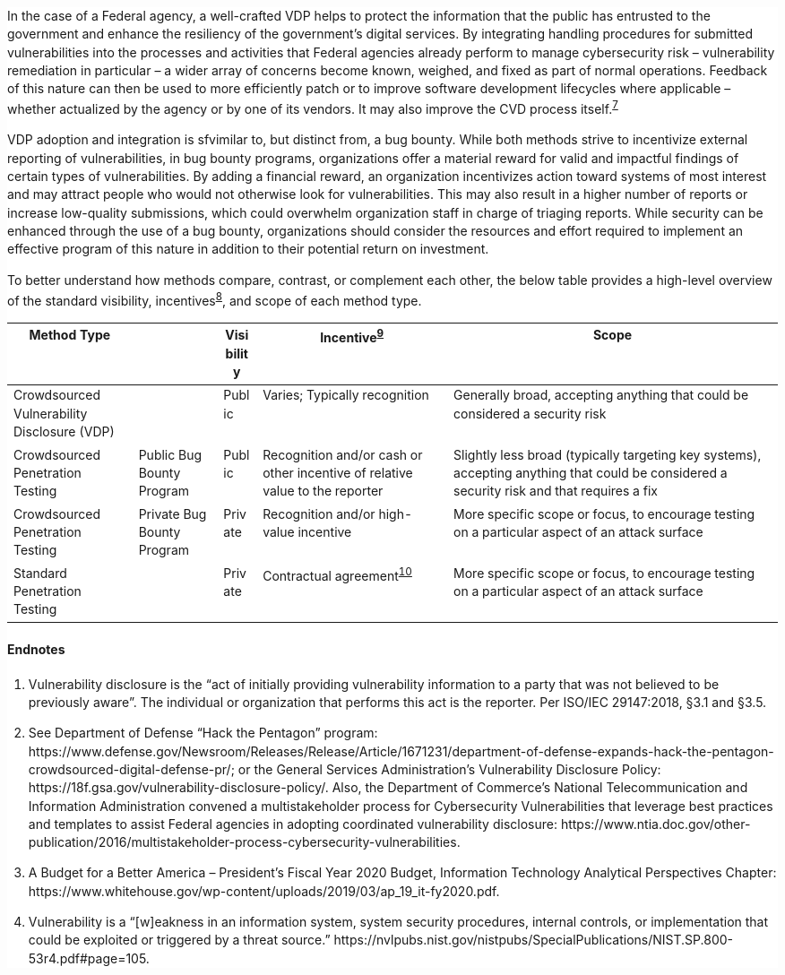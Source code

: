 In the case of a Federal agency, a well-crafted VDP helps to protect the information that the public has entrusted to the government and enhance the resiliency of the government’s digital services.  By integrating handling procedures for submitted vulnerabilities into the processes and activities that Federal agencies already perform to manage cybersecurity risk – vulnerability remediation in particular – a wider array of concerns become known, weighed, and fixed as part of normal operations.  Feedback of this nature can then be used to more efficiently patch or to improve software development lifecycles where applicable – whether actualized by the agency or by one of its vendors.  It may also improve the CVD process itself.<sup id="fnref:7"><a href="#fn:7" class="footnote">7</a></sup> 

VDP adoption and integration is sfvimilar to, but distinct from, a bug bounty.  While both methods strive to incentivize external reporting of vulnerabilities, in bug bounty programs, organizations offer a material reward for valid and impactful findings of certain types of vulnerabilities.  By adding a financial reward, an organization incentivizes action toward systems of most interest and may attract people who would not otherwise look for vulnerabilities.  This may also result in a higher number of reports or increase low-quality submissions, which could overwhelm organization staff in charge of triaging reports.  While security can be enhanced through the use of a bug bounty, organizations should consider the resources and effort required to implement an effective program of this nature in addition to their potential return on investment.

To better understand how methods compare, contrast, or complement each other, the below table provides a high-level overview of the standard visibility, incentives<sup id="fnref:8"><a href="#fn:8" class="footnote">8</a></sup>, and scope of each method type.

|Method Type||Visibility|Incentive<sup id="fnref:9"><a href="#fn:9" class="footnote">9</a></sup>|Scope|
|---------------------------------------------------|---------------------------------|-----------------------------------------------|--------------------------------------------------------------------------------------------------------|----------------------------------------------------------------------------------------------------------------------------------------------------|
|Crowdsourced Vulnerability Disclosure (VDP)||Public|Varies; Typically recognition|Generally broad, accepting anything that could be considered a security risk|
|Crowdsourced Penetration Testing|Public Bug Bounty Program|Public|Recognition and/or cash or other incentive of relative value to the reporter|Slightly less broad (typically targeting key systems), accepting anything that could be considered a security risk and that requires a fix|
|Crowdsourced Penetration Testing|Private Bug Bounty Program|Private|Recognition and/or high-value incentive|More specific scope or focus, to encourage testing on a   particular aspect of an attack surface|
|Standard Penetration Testing||Private|Contractual agreement<sup id="fnref:10"><a href="#fn:10" class="footnote">10</a></sup>|More specific scope or focus, to encourage testing on a particular aspect of an attack surface|

#### Endnotes <a id="Endnotes"></a> ####
<div class="footnotes">
<ol>
<li id="fn:1">
<p>Vulnerability disclosure is the “act of initially providing vulnerability information to a party that was not believed to be previously aware”. The individual or organization that performs this act is the reporter. Per ISO/IEC 29147:2018, §3.1 and §3.5.
</p>
</li>
<li id="fn:2">
<p>See Department of Defense “Hack the Pentagon” program: <a>https://www.defense.gov/Newsroom/Releases/Release/Article/1671231/department-of-defense-expands-hack-the-pentagon-crowdsourced-digital-defense-pr/</a>; or the General Services Administration’s Vulnerability Disclosure Policy: <a>https://18f.gsa.gov/vulnerability-disclosure-policy/</a>. Also, the Department of Commerce’s National Telecommunication and Information Administration convened a multistakeholder process for Cybersecurity Vulnerabilities that leverage best practices and templates to assist Federal agencies in adopting coordinated vulnerability disclosure: <a>https://www.ntia.doc.gov/other-publication/2016/multistakeholder-process-cybersecurity-vulnerabilities</a>. 
</p>
</li>
<li id="fn:3">
<p>A Budget for a Better America – President’s Fiscal Year 2020 Budget, Information Technology Analytical Perspectives Chapter: <a>https://www.whitehouse.gov/wp-content/uploads/2019/03/ap_19_it-fy2020.pdf</a>.
</p>
</li>
<li id="fn:4">
<p>Vulnerability is a “[w]eakness in an information system, system security procedures, internal controls, or implementation that could be exploited or triggered by a threat source.” <a>https://nvlpubs.nist.gov/nistpubs/SpecialPublications/NIST.SP.800-53r4.pdf#page=105</a>.
</p>
</li>